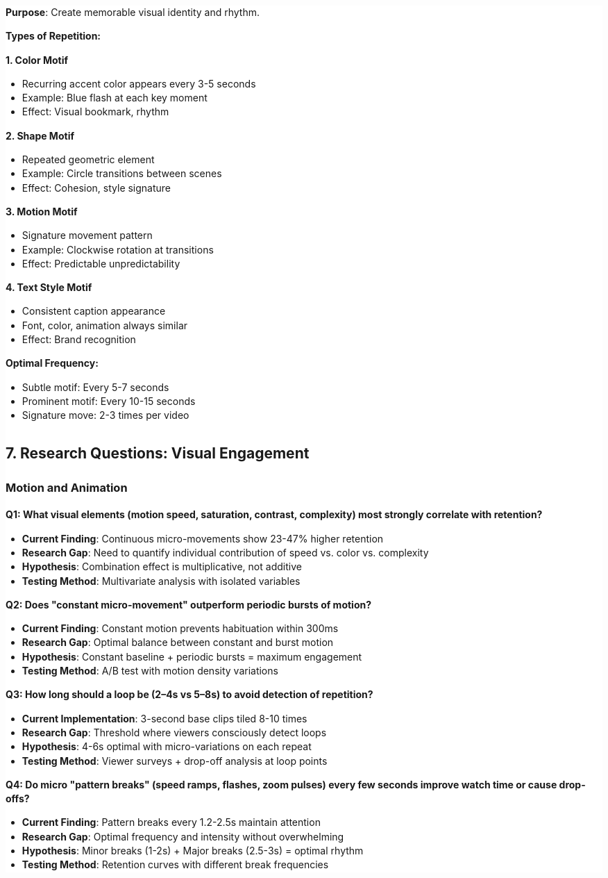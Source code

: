 **Purpose**: Create memorable visual identity and rhythm.

**Types of Repetition:**

**1. Color Motif**
- Recurring accent color appears every 3-5 seconds
- Example: Blue flash at each key moment
- Effect: Visual bookmark, rhythm

**2. Shape Motif**
- Repeated geometric element
- Example: Circle transitions between scenes
- Effect: Cohesion, style signature

**3. Motion Motif**
- Signature movement pattern
- Example: Clockwise rotation at transitions
- Effect: Predictable unpredictability

**4. Text Style Motif**
- Consistent caption appearance
- Font, color, animation always similar
- Effect: Brand recognition

**Optimal Frequency:**
- Subtle motif: Every 5-7 seconds
- Prominent motif: Every 10-15 seconds
- Signature move: 2-3 times per video

## 7. Research Questions: Visual Engagement

### Motion and Animation
**Q1: What visual elements (motion speed, saturation, contrast, complexity) most strongly correlate with retention?**
- **Current Finding**: Continuous micro-movements show 23-47% higher retention
- **Research Gap**: Need to quantify individual contribution of speed vs. color vs. complexity
- **Hypothesis**: Combination effect is multiplicative, not additive
- **Testing Method**: Multivariate analysis with isolated variables

**Q2: Does "constant micro-movement" outperform periodic bursts of motion?**
- **Current Finding**: Constant motion prevents habituation within 300ms
- **Research Gap**: Optimal balance between constant and burst motion
- **Hypothesis**: Constant baseline + periodic bursts = maximum engagement
- **Testing Method**: A/B test with motion density variations

**Q3: How long should a loop be (2–4s vs 5–8s) to avoid detection of repetition?**
- **Current Implementation**: 3-second base clips tiled 8-10 times
- **Research Gap**: Threshold where viewers consciously detect loops
- **Hypothesis**: 4-6s optimal with micro-variations on each repeat
- **Testing Method**: Viewer surveys + drop-off analysis at loop points

**Q4: Do micro "pattern breaks" (speed ramps, flashes, zoom pulses) every few seconds improve watch time or cause drop-offs?**
- **Current Finding**: Pattern breaks every 1.2-2.5s maintain attention
- **Research Gap**: Optimal frequency and intensity without overwhelming
- **Hypothesis**: Minor breaks (1-2s) + Major breaks (2.5-3s) = optimal rhythm
- **Testing Method**: Retention curves with different break frequencies

